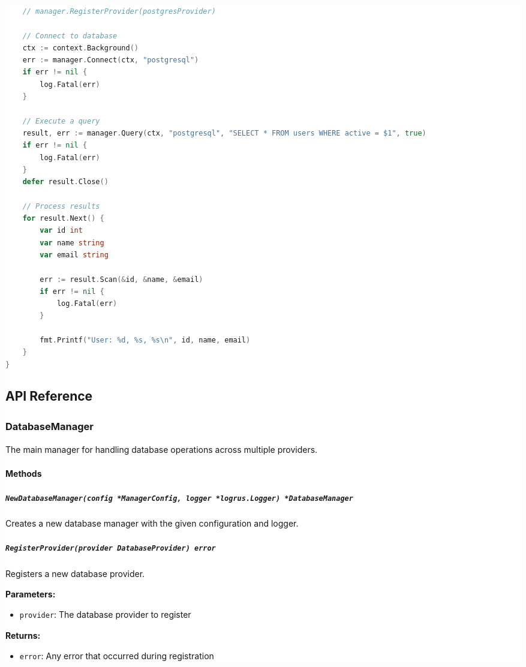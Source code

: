 ```go
    // manager.RegisterProvider(postgresProvider)

    // Connect to database
    ctx := context.Background()
    err := manager.Connect(ctx, "postgresql")
    if err != nil {
        log.Fatal(err)
    }

    // Execute a query
    result, err := manager.Query(ctx, "postgresql", "SELECT * FROM users WHERE active = $1", true)
    if err != nil {
        log.Fatal(err)
    }
    defer result.Close()

    // Process results
    for result.Next() {
        var id int
        var name string
        var email string
        
        err := result.Scan(&id, &name, &email)
        if err != nil {
            log.Fatal(err)
        }
        
        fmt.Printf("User: %d, %s, %s\n", id, name, email)
    }
}
```

## API Reference

### DatabaseManager

The main manager for handling database operations across multiple providers.

#### Methods

##### `NewDatabaseManager(config *ManagerConfig, logger *logrus.Logger) *DatabaseManager`
Creates a new database manager with the given configuration and logger.

##### `RegisterProvider(provider DatabaseProvider) error`
Registers a new database provider.

**Parameters:**
- `provider`: The database provider to register

**Returns:**
- `error`: Any error that occurred during registration
